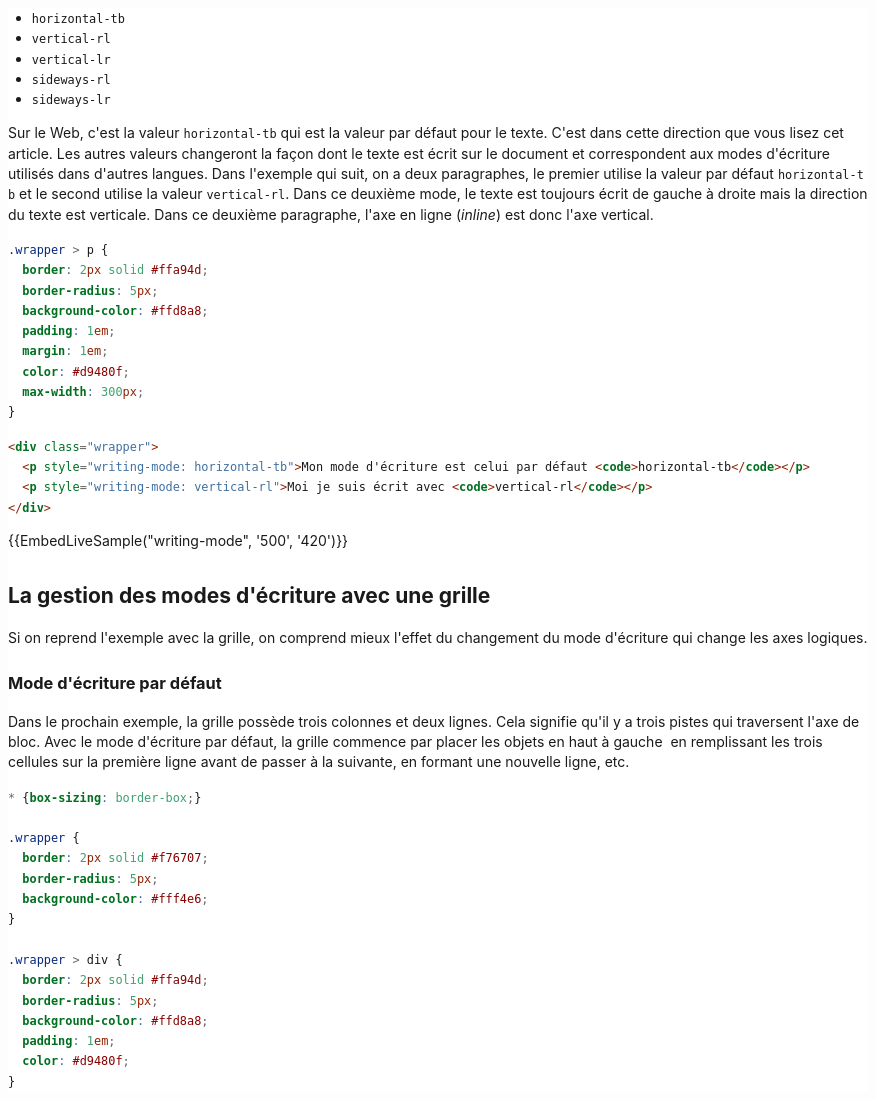 - `horizontal-tb`
- `vertical-rl`
- `vertical-lr`
- `sideways-rl`
- `sideways-lr`

Sur le Web, c'est la valeur `horizontal-tb` qui est la valeur par défaut pour le texte. C'est dans cette direction que vous lisez cet article. Les autres valeurs changeront la façon dont le texte est écrit sur le document et correspondent aux modes d'écriture utilisés dans d'autres langues. Dans l'exemple qui suit, on a deux paragraphes, le premier utilise la valeur par défaut `horizontal-tb` et le second utilise la valeur `vertical-rl`. Dans ce deuxième mode, le texte est toujours écrit de gauche à droite mais la direction du texte est verticale. Dans ce deuxième paragraphe, l'axe en ligne (_inline_) est donc l'axe vertical.

```css hidden
.wrapper > p {
  border: 2px solid #ffa94d;
  border-radius: 5px;
  background-color: #ffd8a8;
  padding: 1em;
  margin: 1em;
  color: #d9480f;
  max-width: 300px;
}
```

```html
<div class="wrapper">
  <p style="writing-mode: horizontal-tb">Mon mode d'écriture est celui par défaut <code>horizontal-tb</code></p>
  <p style="writing-mode: vertical-rl">Moi je suis écrit avec <code>vertical-rl</code></p>
</div>
```

{{EmbedLiveSample("writing-mode", '500', '420')}}

## La gestion des modes d'écriture avec une grille

Si on reprend l'exemple avec la grille, on comprend mieux l'effet du changement du mode d'écriture qui change les axes logiques.

### Mode d'écriture par défaut

Dans le prochain exemple, la grille possède trois colonnes et deux lignes. Cela signifie qu'il y a trois pistes qui traversent l'axe de bloc. Avec le mode d'écriture par défaut, la grille commence par placer les objets en haut à gauche  en remplissant les trois cellules sur la première ligne avant de passer à la suivante, en formant une nouvelle ligne, etc.

```css hidden
* {box-sizing: border-box;}

.wrapper {
  border: 2px solid #f76707;
  border-radius: 5px;
  background-color: #fff4e6;
}

.wrapper > div {
  border: 2px solid #ffa94d;
  border-radius: 5px;
  background-color: #ffd8a8;
  padding: 1em;
  color: #d9480f;
}
```
